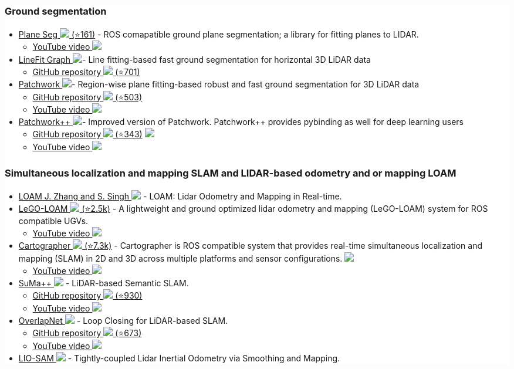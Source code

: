 ### Ground segmentation

*   [Plane Seg ![](https://img.shields.io/badge/github-black?style=flat-square\&logo=github) (⭐161)](https://github.com/ori-drs/plane_seg) - ROS comapatible ground plane segmentation; a library for fitting planes to LIDAR.
    *   [YouTube video ![](https://img.shields.io/badge/youtube-red?style=flat-square\&logo=youtube)](https://www.youtube.com/watch?v=YYs4lJ9t-Xo)
*   [LineFit Graph ![](https://img.shields.io/badge/paper-blue?style=flat-square\&logo=semanticscholar)](https://ieeexplore.ieee.org/abstract/document/5548059)- Line fitting-based fast ground segmentation for horizontal 3D LiDAR data
    *   [GitHub repository ![](https://img.shields.io/badge/github-black?style=flat-square\&logo=github) (⭐701)](https://github.com/lorenwel/linefit_ground_segmentation)
*   [Patchwork ![](https://img.shields.io/badge/paper-blue?style=flat-square\&logo=semanticscholar)](https://arxiv.org/pdf/2108.05560.pdf)- Region-wise plane fitting-based robust and fast ground segmentation for 3D LiDAR data
    *   [GitHub repository ![](https://img.shields.io/badge/github-black?style=flat-square\&logo=github) (⭐503)](https://github.com/LimHyungTae/patchwork)
    *   [YouTube video ![](https://img.shields.io/badge/youtube-red?style=flat-square\&logo=youtube)](https://www.youtube.com/watch?v=rclqeDi4gow)
*   [Patchwork++ ![](https://img.shields.io/badge/paper-blue?style=flat-square\&logo=semanticscholar)](https://arxiv.org/pdf/2207.11919.pdf)- Improved version of Patchwork. Patchwork++ provides pybinding as well for deep learning users
    *   [GitHub repository ![](https://img.shields.io/badge/github-black?style=flat-square\&logo=github) (⭐343)](https://github.com/url-kaist/patchwork-plusplus-ros) ![](https://img.shields.io/badge/ROS-2-34aec5?style=flat-square\&logo=ros)
    *   [YouTube video ![](https://img.shields.io/badge/youtube-red?style=flat-square\&logo=youtube)](https://www.youtube.com/watch?v=fogCM159GRk)

### Simultaneous localization and mapping SLAM and LIDAR-based odometry and or mapping LOAM

*   [LOAM J. Zhang and S. Singh ![](https://img.shields.io/badge/youtube-red?style=flat-square\&logo=youtube)](https://youtu.be/8ezyhTAEyHs) - LOAM: Lidar Odometry and Mapping in Real-time.
*   [LeGO-LOAM ![](https://img.shields.io/badge/github-black?style=flat-square\&logo=github) (⭐2.5k)](https://github.com/RobustFieldAutonomyLab/LeGO-LOAM) - A lightweight and ground optimized lidar odometry and mapping (LeGO-LOAM) system for ROS compatible UGVs.
    *   [YouTube video ![](https://img.shields.io/badge/youtube-red?style=flat-square\&logo=youtube)](https://www.youtube.com/watch?v=7uCxLUs9fwQ)
*   [Cartographer ![](https://img.shields.io/badge/github-black?style=flat-square\&logo=github) (⭐7.3k)](https://github.com/cartographer-project/cartographer) - Cartographer is ROS compatible system that provides real-time simultaneous localization and mapping (SLAM) in 2D and 3D across multiple platforms and sensor configurations. ![](https://img.shields.io/badge/ROS-2-34aec5?style=flat-square\&logo=ros)
    *   [YouTube video ![](https://img.shields.io/badge/youtube-red?style=flat-square\&logo=youtube)](https://www.youtube.com/watch?v=29Knm-phAyI)
*   [SuMa++ ![](https://img.shields.io/badge/paper-blue?style=flat-square\&logo=semanticscholar)](http://www.ipb.uni-bonn.de/wp-content/papercite-data/pdf/chen2019iros.pdf) - LiDAR-based Semantic SLAM.
    *   [GitHub repository ![](https://img.shields.io/badge/github-black?style=flat-square\&logo=github) (⭐930)](https://github.com/PRBonn/semantic_suma/)
    *   [YouTube video ![](https://img.shields.io/badge/youtube-red?style=flat-square\&logo=youtube)](https://youtu.be/uo3ZuLuFAzk)
*   [OverlapNet ![](https://img.shields.io/badge/paper-blue?style=flat-square\&logo=semanticscholar)](http://www.ipb.uni-bonn.de/wp-content/papercite-data/pdf/chen2020rss.pdf) -  Loop Closing for LiDAR-based SLAM.
    *   [GitHub repository ![](https://img.shields.io/badge/github-black?style=flat-square\&logo=github) (⭐673)](https://github.com/PRBonn/OverlapNet)
    *   [YouTube video ![](https://img.shields.io/badge/youtube-red?style=flat-square\&logo=youtube)](https://www.youtube.com/watch?v=YTfliBco6aw)
*   [LIO-SAM ![](https://img.shields.io/badge/paper-blue?style=flat-square\&logo=semanticscholar)](https://arxiv.org/pdf/2007.00258.pdf) - Tightly-coupled Lidar Inertial Odometry via Smoothing and Mapping.